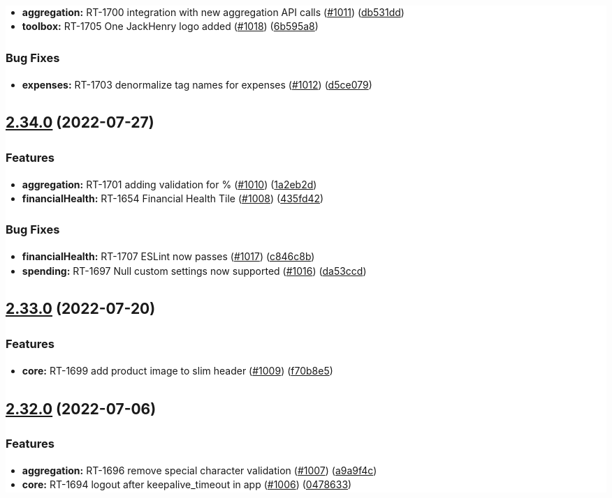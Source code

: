 - **aggregation:** RT-1700 integration with new aggregation API calls ([#1011](https://github.com/geezeo/responsive-tiles/issues/1011)) ([db531dd](https://github.com/geezeo/responsive-tiles/commit/db531ddaf8e9d35fc845ff9e09ae66ac0cd714c8))
- **toolbox:** RT-1705 One JackHenry logo added ([#1018](https://github.com/geezeo/responsive-tiles/issues/1018)) ([6b595a8](https://github.com/geezeo/responsive-tiles/commit/6b595a870269c112209ae5ad644c1a8fee940f1c))

### Bug Fixes

- **expenses:** RT-1703 denormalize tag names for expenses ([#1012](https://github.com/geezeo/responsive-tiles/issues/1012)) ([d5ce079](https://github.com/geezeo/responsive-tiles/commit/d5ce079562fdcd33b466502dd8527ee4699ae6cc))

## [2.34.0](https://github.com/geezeo/responsive-tiles/compare/v2.33.0...v2.34.0) (2022-07-27)

### Features

- **aggregation:** RT-1701 adding validation for % ([#1010](https://github.com/geezeo/responsive-tiles/issues/1010)) ([1a2eb2d](https://github.com/geezeo/responsive-tiles/commit/1a2eb2ddee2545370cf1678b6465cef4adec9428))
- **financialHealth:** RT-1654 Financial Health Tile ([#1008](https://github.com/geezeo/responsive-tiles/issues/1008)) ([435fd42](https://github.com/geezeo/responsive-tiles/commit/435fd428811706192daa4129f9baed09934f845a))

### Bug Fixes

- **financialHealth:** RT-1707 ESLint now passes ([#1017](https://github.com/geezeo/responsive-tiles/issues/1017)) ([c846c8b](https://github.com/geezeo/responsive-tiles/commit/c846c8ba29a9d31edae81831023bd46c445d9d2c))
- **spending:** RT-1697 Null custom settings now supported ([#1016](https://github.com/geezeo/responsive-tiles/issues/1016)) ([da53ccd](https://github.com/geezeo/responsive-tiles/commit/da53ccd7c1e29cc9e1e12dc2180d6356bebea518))

## [2.33.0](https://github.com/geezeo/responsive-tiles/compare/v2.32.0...v2.33.0) (2022-07-20)

### Features

- **core:** RT-1699 add product image to slim header ([#1009](https://github.com/geezeo/responsive-tiles/issues/1009)) ([f70b8e5](https://github.com/geezeo/responsive-tiles/commit/f70b8e57745169484296c562c823e482ed415df8))

## [2.32.0](https://github.com/geezeo/responsive-tiles/compare/v2.31.1...v2.32.0) (2022-07-06)

### Features

- **aggregation:** RT-1696 remove special character validation ([#1007](https://github.com/geezeo/responsive-tiles/issues/1007)) ([a9a9f4c](https://github.com/geezeo/responsive-tiles/commit/a9a9f4c365485d3760569472b0dce6a7ec1f7f0f))
- **core:** RT-1694 logout after keepalive_timeout in app ([#1006](https://github.com/geezeo/responsive-tiles/issues/1006)) ([0478633](https://github.com/geezeo/responsive-tiles/commit/0478633a6a0f1af2f9e3b711b496f0bb32780933))
